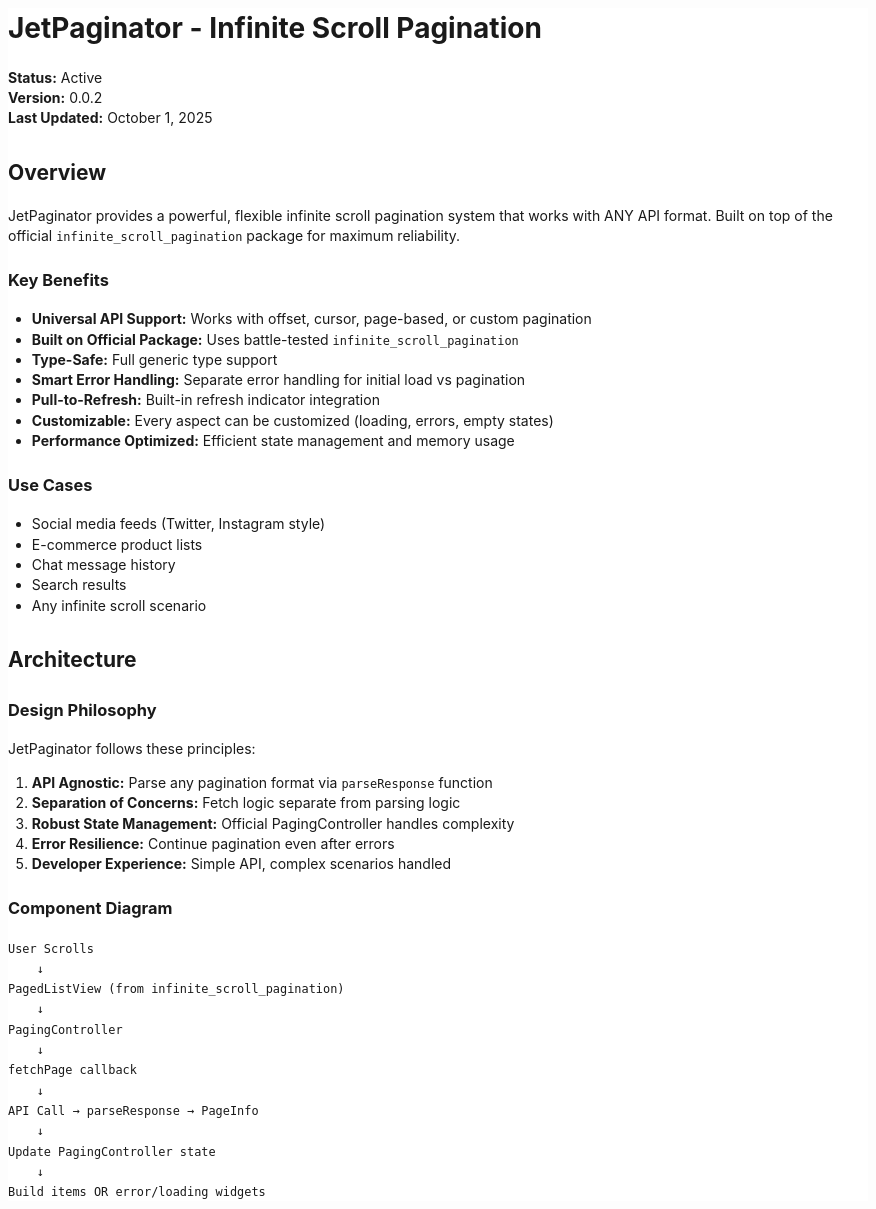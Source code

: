 # JetPaginator - Infinite Scroll Pagination

**Status:** Active  
**Version:** 0.0.2  
**Last Updated:** October 1, 2025

## Overview

JetPaginator provides a powerful, flexible infinite scroll pagination system that works with ANY API format. Built on top of the official `infinite_scroll_pagination` package for maximum reliability.

### Key Benefits
- **Universal API Support:** Works with offset, cursor, page-based, or custom pagination
- **Built on Official Package:** Uses battle-tested `infinite_scroll_pagination`
- **Type-Safe:** Full generic type support
- **Smart Error Handling:** Separate error handling for initial load vs pagination
- **Pull-to-Refresh:** Built-in refresh indicator integration
- **Customizable:** Every aspect can be customized (loading, errors, empty states)
- **Performance Optimized:** Efficient state management and memory usage

### Use Cases
- Social media feeds (Twitter, Instagram style)
- E-commerce product lists
- Chat message history
- Search results
- Any infinite scroll scenario

## Architecture

### Design Philosophy

JetPaginator follows these principles:

1. **API Agnostic:** Parse any pagination format via `parseResponse` function
2. **Separation of Concerns:** Fetch logic separate from parsing logic
3. **Robust State Management:** Official PagingController handles complexity
4. **Error Resilience:** Continue pagination even after errors
5. **Developer Experience:** Simple API, complex scenarios handled

### Component Diagram

```
User Scrolls
    ↓
PagedListView (from infinite_scroll_pagination)
    ↓
PagingController
    ↓
fetchPage callback
    ↓
API Call → parseResponse → PageInfo
    ↓
Update PagingController state
    ↓
Build items OR error/loading widgets
```
